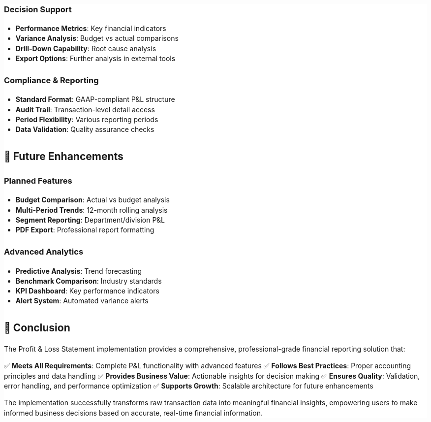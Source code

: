 ### Decision Support
- **Performance Metrics**: Key financial indicators
- **Variance Analysis**: Budget vs actual comparisons
- **Drill-Down Capability**: Root cause analysis
- **Export Options**: Further analysis in external tools

### Compliance & Reporting
- **Standard Format**: GAAP-compliant P&L structure
- **Audit Trail**: Transaction-level detail access
- **Period Flexibility**: Various reporting periods
- **Data Validation**: Quality assurance checks

## 🔮 Future Enhancements

### Planned Features
- **Budget Comparison**: Actual vs budget analysis
- **Multi-Period Trends**: 12-month rolling analysis
- **Segment Reporting**: Department/division P&L
- **PDF Export**: Professional report formatting

### Advanced Analytics
- **Predictive Analysis**: Trend forecasting
- **Benchmark Comparison**: Industry standards
- **KPI Dashboard**: Key performance indicators
- **Alert System**: Automated variance alerts

## 📝 Conclusion

The Profit & Loss Statement implementation provides a comprehensive, professional-grade financial reporting solution that:

✅ **Meets All Requirements**: Complete P&L functionality with advanced features
✅ **Follows Best Practices**: Proper accounting principles and data handling
✅ **Provides Business Value**: Actionable insights for decision making
✅ **Ensures Quality**: Validation, error handling, and performance optimization
✅ **Supports Growth**: Scalable architecture for future enhancements

The implementation successfully transforms raw transaction data into meaningful financial insights, empowering users to make informed business decisions based on accurate, real-time financial information.